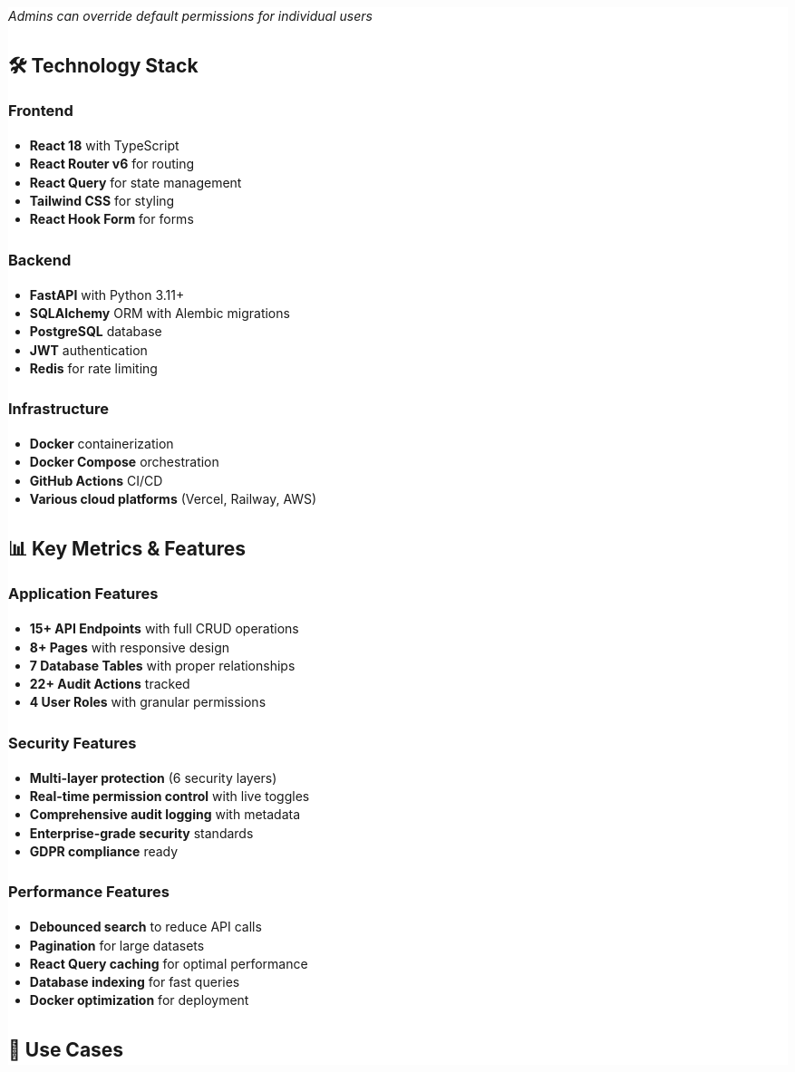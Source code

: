*Admins can override default permissions for individual users*

## 🛠️ Technology Stack

### Frontend
- **React 18** with TypeScript
- **React Router v6** for routing
- **React Query** for state management
- **Tailwind CSS** for styling
- **React Hook Form** for forms

### Backend
- **FastAPI** with Python 3.11+
- **SQLAlchemy** ORM with Alembic migrations
- **PostgreSQL** database
- **JWT** authentication
- **Redis** for rate limiting

### Infrastructure
- **Docker** containerization
- **Docker Compose** orchestration
- **GitHub Actions** CI/CD
- **Various cloud platforms** (Vercel, Railway, AWS)

## 📊 Key Metrics & Features

### Application Features
- **15+ API Endpoints** with full CRUD operations
- **8+ Pages** with responsive design
- **7 Database Tables** with proper relationships
- **22+ Audit Actions** tracked
- **4 User Roles** with granular permissions

### Security Features
- **Multi-layer protection** (6 security layers)
- **Real-time permission control** with live toggles
- **Comprehensive audit logging** with metadata
- **Enterprise-grade security** standards
- **GDPR compliance** ready

### Performance Features
- **Debounced search** to reduce API calls
- **Pagination** for large datasets
- **React Query caching** for optimal performance
- **Database indexing** for fast queries
- **Docker optimization** for deployment

## 🎯 Use Cases
